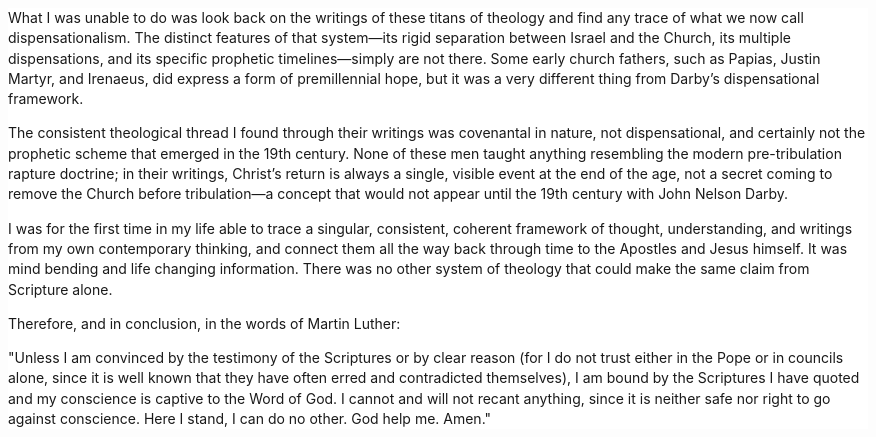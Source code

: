 What I was unable to do was look back on the writings of these titans of theology and find any trace of what we now call dispensationalism. The distinct features of that system—its rigid separation between Israel and the Church, its multiple dispensations, and its specific prophetic timelines—simply are not there. Some early church fathers, such as Papias, Justin Martyr, and Irenaeus, did express a form of premillennial hope, but it was a very different thing from Darby’s dispensational framework. 

The consistent theological thread I found through their writings was covenantal in nature, not dispensational, and certainly not the prophetic scheme that emerged in the 19th century. None of these men taught anything resembling the modern pre-tribulation rapture doctrine; in their writings, Christ’s return is always a single, visible event at the end of the age, not a secret coming to remove the Church before tribulation—a concept that would not appear until the 19th century with John Nelson Darby.

I was for the first time in my life able to trace a singular, consistent, coherent framework of thought, understanding, and writings from my own contemporary thinking, and connect them all the way back through time to the Apostles and Jesus himself. It was mind bending and life changing information. There was no other system of theology that could make the same claim from Scripture alone.

Therefore, and in conclusion, in the words of Martin Luther:

"Unless I am convinced by the testimony of the Scriptures or by clear reason (for I do not trust either in the Pope or in councils alone, since it is well known that they have often erred and contradicted themselves), I am bound by the Scriptures I have quoted and my conscience is captive to the Word of God. I cannot and will not recant anything, since it is neither safe nor right to go against conscience. Here I stand, I can do no other. God help me. Amen."
